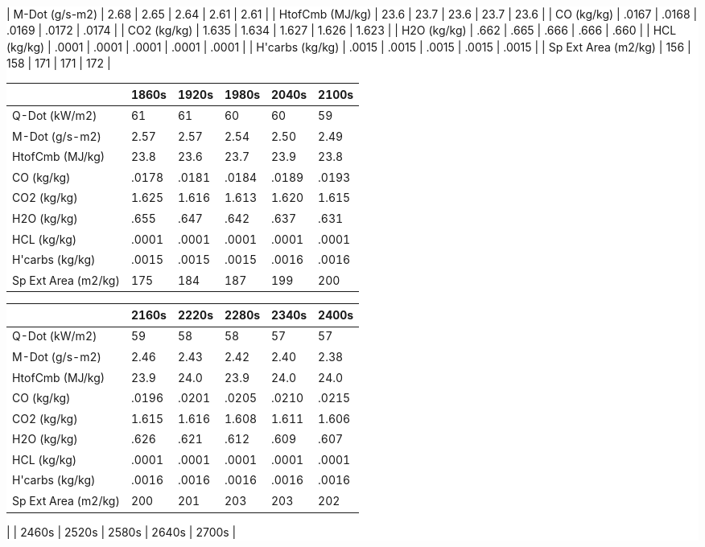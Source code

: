 | M-Dot (g/s-m2) | 2.68 | 2.65 | 2.64 | 2.61 | 2.61 |
| HtofCmb (MJ/kg) | 23.6 | 23.7 | 23.6 | 23.7 | 23.6 |
| CO (kg/kg) | .0167 | .0168 | .0169 | .0172 | .0174 |
| CO2 (kg/kg) | 1.635 | 1.634 | 1.627 | 1.626 | 1.623 |
| H2O (kg/kg) | .662 | .665 | .666 | .666 | .660 |
| HCL (kg/kg) | .0001 | .0001 | .0001 | .0001 | .0001 |
| H'carbs (kg/kg) | .0015 | .0015 | .0015 | .0015 | .0015 |
| Sp Ext Area (m2/kg) | 156 | 158 | 171 | 171 | 172 |

| | 1860s | 1920s | 1980s | 2040s | 2100s |
|---|---|---|---|---|---|
| Q-Dot (kW/m2) | 61 | 61 | 60 | 60 | 59 |
| M-Dot (g/s-m2) | 2.57 | 2.57 | 2.54 | 2.50 | 2.49 |
| HtofCmb (MJ/kg) | 23.8 | 23.6 | 23.7 | 23.9 | 23.8 |
| CO (kg/kg) | .0178 | .0181 | .0184 | .0189 | .0193 |
| CO2 (kg/kg) | 1.625 | 1.616 | 1.613 | 1.620 | 1.615 |
| H2O (kg/kg) | .655 | .647 | .642 | .637 | .631 |
| HCL (kg/kg) | .0001 | .0001 | .0001 | .0001 | .0001 |
| H'carbs (kg/kg) | .0015 | .0015 | .0015 | .0016 | .0016 |
| Sp Ext Area (m2/kg) | 175 | 184 | 187 | 199 | 200 |

| | 2160s | 2220s | 2280s | 2340s | 2400s |
|---|---|---|---|---|---|
| Q-Dot (kW/m2) | 59 | 58 | 58 | 57 | 57 |
| M-Dot (g/s-m2) | 2.46 | 2.43 | 2.42 | 2.40 | 2.38 |
| HtofCmb (MJ/kg) | 23.9 | 24.0 | 23.9 | 24.0 | 24.0 |
| CO (kg/kg) | .0196 | .0201 | .0205 | .0210 | .0215 |
| CO2 (kg/kg) | 1.615 | 1.616 | 1.608 | 1.611 | 1.606 |
| H2O (kg/kg) | .626 | .621 | .612 | .609 | .607 |
| HCL (kg/kg) | .0001 | .0001 | .0001 | .0001 | .0001 |
| H'carbs (kg/kg) | .0016 | .0016 | .0016 | .0016 | .0016 |
| Sp Ext Area (m2/kg) | 200 | 201 | 203 | 203 | 202 |

| | 2460s | 2520s | 2580s | 2640s | 2700s |
